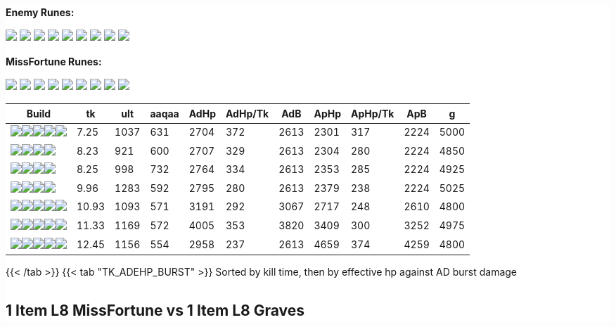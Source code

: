 

**Enemy Runes:**





![](/Styles/Precision/FleetFootwork/FleetFootwork.png)
![](/Styles/Precision/Overheal.png)
![](/Styles/Precision/LegendAlacrity/LegendAlacrity.png)
![](/Styles/Precision/CoupDeGrace/CoupDeGrace.png)
![](/Styles/Domination/EyeballCollection/EyeballCollection.png)
![](/Styles/Domination/TreasureHunter/TreasureHunter.png)
![](/StatMods/StatModsAttackSpeedIcon.png)
![](/StatMods/StatModsAdaptiveForceIcon.png)
![](/StatMods/StatModsHealthScalingIcon.png)



**MissFortune Runes:**


![](/Styles/Precision/PressTheAttack/PressTheAttack.png)
![](/Styles/Precision/Overheal.png)
![](/Styles/Precision/LegendAlacrity/LegendAlacrity.png)
![](/Styles/Precision/CutDown/CutDown.png)
![](/Styles/Sorcery/ManaflowBand/ManaflowBand.png)
![](/Styles/Sorcery/GatheringStorm/GatheringStorm.png)
![](/StatMods/StatModsAdaptiveForceIcon.png)
![](/StatMods/StatModsAdaptiveForceIcon.png)
![](/StatMods/StatModsArmorIcon.png)





 Build |tk|ult|aaqaa|AdHp|AdHp/Tk|AdB|ApHp|ApHp/Tk|ApB|g
-|-|-|-|-|-|-|-|-|-|-
![](/item/6672.png)![](/item/1001.png)![](/item/1053.png)![](/item/1055.png)![](/item/1036.png)|7.25|1037|631|2704|372|2613|2301|317|2224|5000
![](/item/3124.png)![](/item/1001.png)![](/item/1053.png)![](/item/1055.png)|8.23|921|600|2707|329|2613|2304|280|2224|4850
![](/item/3153.png)![](/item/1001.png)![](/item/1055.png)![](/item/1037.png)|8.25|998|732|2764|334|2613|2353|285|2224|4925
![](/item/3074.png)![](/item/1001.png)![](/item/1055.png)![](/item/1037.png)|9.96|1283|592|2795|280|2613|2379|238|2224|5025
![](/item/6609.png)![](/item/1001.png)![](/item/1053.png)![](/item/1055.png)![](/item/1036.png)|10.93|1093|571|3191|292|3067|2717|248|2610|4800
![](/item/6673.png)![](/item/1001.png)![](/item/1055.png)![](/item/1037.png)![](/item/1036.png)|11.33|1169|572|4005|353|3820|3409|300|3252|4975
![](/item/3156.png)![](/item/1001.png)![](/item/1053.png)![](/item/1055.png)![](/item/1036.png)|12.45|1156|554|2958|237|2613|4659|374|4259|4800
{{< /tab >}}
{{< tab "TK_ADEHP_BURST" >}}
Sorted by kill time, then by effective hp against AD burst damage
## 1 Item L8 MissFortune vs 1 Item L8 Graves
